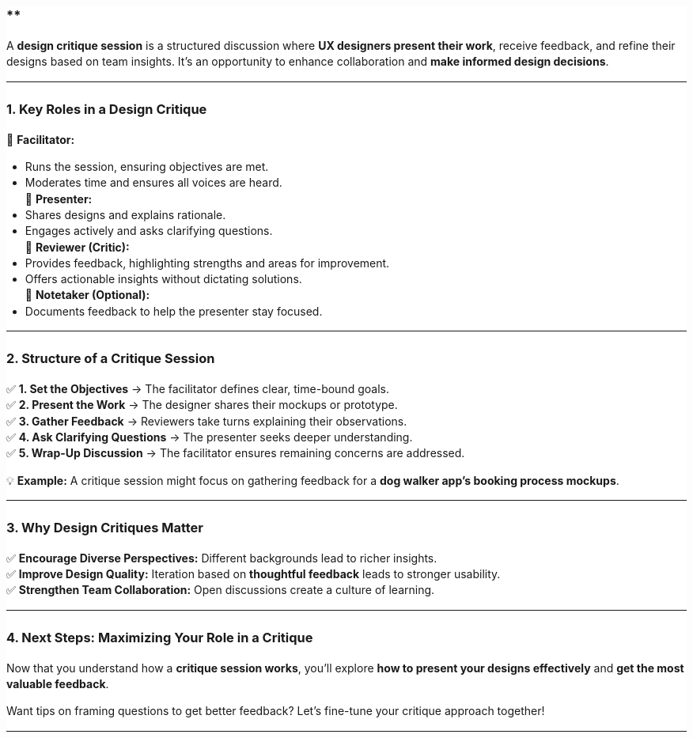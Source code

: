 
### **

A **design critique session** is a structured discussion where **UX designers present their work**, receive feedback, and refine their designs based on team insights. It’s an opportunity to enhance collaboration and **make informed design decisions**.

---

### **1. Key Roles in a Design Critique**
🔹 **Facilitator:**  
   - Runs the session, ensuring objectives are met.  
   - Moderates time and ensures all voices are heard.  
🔹 **Presenter:**  
   - Shares designs and explains rationale.  
   - Engages actively and asks clarifying questions.  
🔹 **Reviewer (Critic):**  
   - Provides feedback, highlighting strengths and areas for improvement.  
   - Offers actionable insights without dictating solutions.  
🔹 **Notetaker (Optional):**  
   - Documents feedback to help the presenter stay focused.  

---

### **2. Structure of a Critique Session**
✅ **1. Set the Objectives** → The facilitator defines clear, time-bound goals.  
✅ **2. Present the Work** → The designer shares their mockups or prototype.  
✅ **3. Gather Feedback** → Reviewers take turns explaining their observations.  
✅ **4. Ask Clarifying Questions** → The presenter seeks deeper understanding.  
✅ **5. Wrap-Up Discussion** → The facilitator ensures remaining concerns are addressed.  

💡 **Example:** A critique session might focus on gathering feedback for a **dog walker app’s booking process mockups**.

---

### **3. Why Design Critiques Matter**
✅ **Encourage Diverse Perspectives:** Different backgrounds lead to richer insights.  
✅ **Improve Design Quality:** Iteration based on **thoughtful feedback** leads to stronger usability.  
✅ **Strengthen Team Collaboration:** Open discussions create a culture of learning.  

---

### **4. Next Steps: Maximizing Your Role in a Critique**
Now that you understand how a **critique session works**, you’ll explore **how to present your designs effectively** and **get the most valuable feedback**.

Want tips on framing questions to get better feedback? Let’s fine-tune your critique approach together!


---
